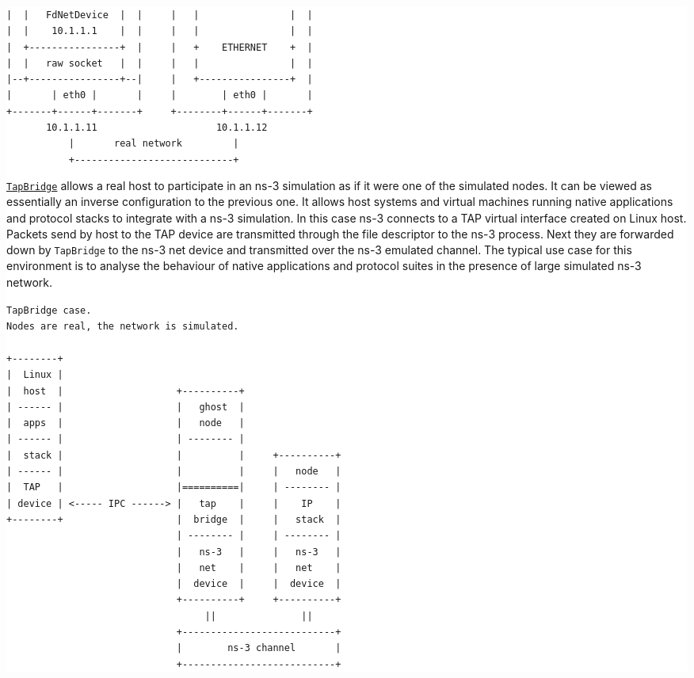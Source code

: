     |  |   FdNetDevice  |  |     |   |                |  |
    |  |    10.1.1.1    |  |     |   |                |  |
    |  +----------------+  |     |   +    ETHERNET    +  |
    |  |   raw socket   |  |     |   |                |  |
    |--+----------------+--|     |   +----------------+  |
    |       | eth0 |       |     |        | eth0 |       |
    +-------+------+-------+     +--------+------+-------+
           10.1.1.11                     10.1.1.12
               |       real network         |
               +----------------------------+

[`TapBridge`](http://www.nsnam.org/docs/release/3.17/models/singlehtml/index.html#tap-netdevice) allows a real host to participate in an ns-3 simulation as if it were one of the simulated nodes. It can be viewed as essentially an inverse configuration to the previous one. It allows host systems and virtual machines running native applications and protocol stacks to integrate with a ns-3 simulation. In this case ns-3 connects to a TAP virtual interface created on Linux host. Packets send by host to the TAP device are transmitted through the file descriptor to the ns-3 process. Next they are forwarded down by `TapBridge` to the ns-3 net device and transmitted over the ns-3 emulated channel. The typical use case for this environment is to analyse the behaviour of native applications and protocol suites in the presence of large simulated ns-3 network. 

    TapBridge case.
    Nodes are real, the network is simulated.

    +--------+
    |  Linux |
    |  host  |                    +----------+
    | ------ |                    |   ghost  |
    |  apps  |                    |   node   |
    | ------ |                    | -------- |
    |  stack |                    |          |     +----------+
    | ------ |                    |          |     |   node   |
    |  TAP   |                    |==========|     | -------- |
    | device | <----- IPC ------> |   tap    |     |    IP    |
    +--------+                    |  bridge  |     |   stack  |
                                  | -------- |     | -------- |
                                  |   ns-3   |     |   ns-3   |
                                  |   net    |     |   net    |
                                  |  device  |     |  device  |
                                  +----------+     +----------+
                                       ||               ||
                                  +---------------------------+
                                  |        ns-3 channel       |
                                  +---------------------------+
